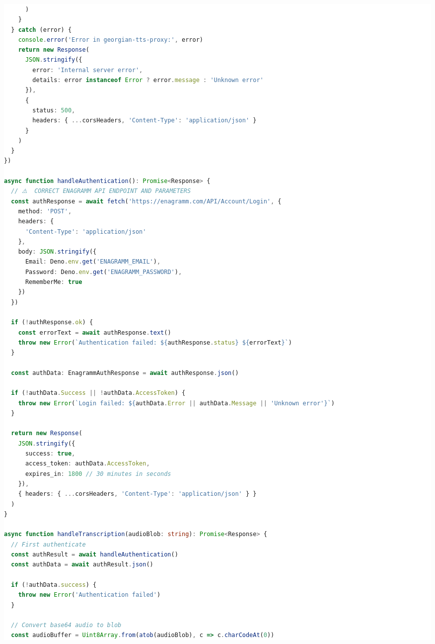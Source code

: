```typescript
      )
    }
  } catch (error) {
    console.error('Error in georgian-tts-proxy:', error)
    return new Response(
      JSON.stringify({ 
        error: 'Internal server error',
        details: error instanceof Error ? error.message : 'Unknown error'
      }),
      { 
        status: 500,
        headers: { ...corsHeaders, 'Content-Type': 'application/json' }
      }
    )
  }
})

async function handleAuthentication(): Promise<Response> {
  // ⚠️  CORRECT ENAGRAMM API ENDPOINT AND PARAMETERS
  const authResponse = await fetch('https://enagramm.com/API/Account/Login', {
    method: 'POST',
    headers: {
      'Content-Type': 'application/json'
    },
    body: JSON.stringify({
      Email: Deno.env.get('ENAGRAMM_EMAIL'),
      Password: Deno.env.get('ENAGRAMM_PASSWORD'), 
      RememberMe: true
    })
  })

  if (!authResponse.ok) {
    const errorText = await authResponse.text()
    throw new Error(`Authentication failed: ${authResponse.status} ${errorText}`)
  }

  const authData: EnagrammAuthResponse = await authResponse.json()
  
  if (!authData.Success || !authData.AccessToken) {
    throw new Error(`Login failed: ${authData.Error || authData.Message || 'Unknown error'}`)
  }

  return new Response(
    JSON.stringify({
      success: true,
      access_token: authData.AccessToken,
      expires_in: 1800 // 30 minutes in seconds
    }),
    { headers: { ...corsHeaders, 'Content-Type': 'application/json' } }
  )
}

async function handleTranscription(audioBlob: string): Promise<Response> {
  // First authenticate
  const authResult = await handleAuthentication()
  const authData = await authResult.json()
  
  if (!authData.success) {
    throw new Error('Authentication failed')
  }

  // Convert base64 audio to blob
  const audioBuffer = Uint8Array.from(atob(audioBlob), c => c.charCodeAt(0))
```
